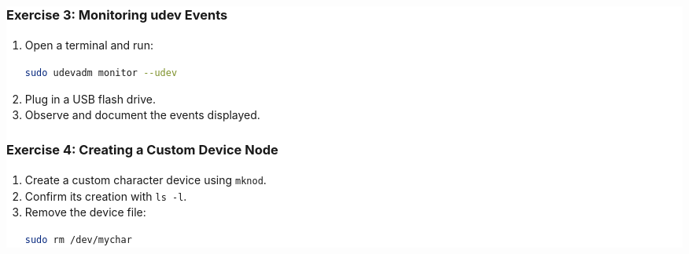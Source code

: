 ### Exercise 3: Monitoring udev Events
1. Open a terminal and run:
    ```bash
    sudo udevadm monitor --udev
    ```
2. Plug in a USB flash drive.
3. Observe and document the events displayed.

### Exercise 4: Creating a Custom Device Node
1. Create a custom character device using `mknod`.
2. Confirm its creation with `ls -l`.
3. Remove the device file:
    ```bash
    sudo rm /dev/mychar
    ```
